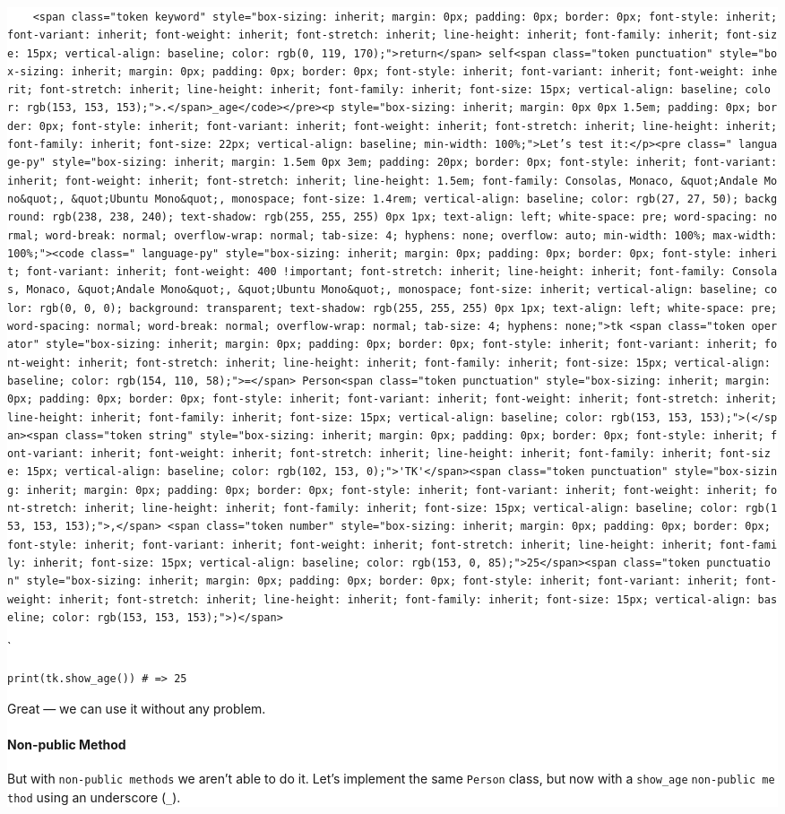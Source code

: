 ```
    <span class="token keyword" style="box-sizing: inherit; margin: 0px; padding: 0px; border: 0px; font-style: inherit; font-variant: inherit; font-weight: inherit; font-stretch: inherit; line-height: inherit; font-family: inherit; font-size: 15px; vertical-align: baseline; color: rgb(0, 119, 170);">return</span> self<span class="token punctuation" style="box-sizing: inherit; margin: 0px; padding: 0px; border: 0px; font-style: inherit; font-variant: inherit; font-weight: inherit; font-stretch: inherit; line-height: inherit; font-family: inherit; font-size: 15px; vertical-align: baseline; color: rgb(153, 153, 153);">.</span>_age</code></pre><p style="box-sizing: inherit; margin: 0px 0px 1.5em; padding: 0px; border: 0px; font-style: inherit; font-variant: inherit; font-weight: inherit; font-stretch: inherit; line-height: inherit; font-family: inherit; font-size: 22px; vertical-align: baseline; min-width: 100%;">Let’s test it:</p><pre class=" language-py" style="box-sizing: inherit; margin: 1.5em 0px 3em; padding: 20px; border: 0px; font-style: inherit; font-variant: inherit; font-weight: inherit; font-stretch: inherit; line-height: 1.5em; font-family: Consolas, Monaco, &quot;Andale Mono&quot;, &quot;Ubuntu Mono&quot;, monospace; font-size: 1.4rem; vertical-align: baseline; color: rgb(27, 27, 50); background: rgb(238, 238, 240); text-shadow: rgb(255, 255, 255) 0px 1px; text-align: left; white-space: pre; word-spacing: normal; word-break: normal; overflow-wrap: normal; tab-size: 4; hyphens: none; overflow: auto; min-width: 100%; max-width: 100%;"><code class=" language-py" style="box-sizing: inherit; margin: 0px; padding: 0px; border: 0px; font-style: inherit; font-variant: inherit; font-weight: 400 !important; font-stretch: inherit; line-height: inherit; font-family: Consolas, Monaco, &quot;Andale Mono&quot;, &quot;Ubuntu Mono&quot;, monospace; font-size: inherit; vertical-align: baseline; color: rgb(0, 0, 0); background: transparent; text-shadow: rgb(255, 255, 255) 0px 1px; text-align: left; white-space: pre; word-spacing: normal; word-break: normal; overflow-wrap: normal; tab-size: 4; hyphens: none;">tk <span class="token operator" style="box-sizing: inherit; margin: 0px; padding: 0px; border: 0px; font-style: inherit; font-variant: inherit; font-weight: inherit; font-stretch: inherit; line-height: inherit; font-family: inherit; font-size: 15px; vertical-align: baseline; color: rgb(154, 110, 58);">=</span> Person<span class="token punctuation" style="box-sizing: inherit; margin: 0px; padding: 0px; border: 0px; font-style: inherit; font-variant: inherit; font-weight: inherit; font-stretch: inherit; line-height: inherit; font-family: inherit; font-size: 15px; vertical-align: baseline; color: rgb(153, 153, 153);">(</span><span class="token string" style="box-sizing: inherit; margin: 0px; padding: 0px; border: 0px; font-style: inherit; font-variant: inherit; font-weight: inherit; font-stretch: inherit; line-height: inherit; font-family: inherit; font-size: 15px; vertical-align: baseline; color: rgb(102, 153, 0);">'TK'</span><span class="token punctuation" style="box-sizing: inherit; margin: 0px; padding: 0px; border: 0px; font-style: inherit; font-variant: inherit; font-weight: inherit; font-stretch: inherit; line-height: inherit; font-family: inherit; font-size: 15px; vertical-align: baseline; color: rgb(153, 153, 153);">,</span> <span class="token number" style="box-sizing: inherit; margin: 0px; padding: 0px; border: 0px; font-style: inherit; font-variant: inherit; font-weight: inherit; font-stretch: inherit; line-height: inherit; font-family: inherit; font-size: 15px; vertical-align: baseline; color: rgb(153, 0, 85);">25</span><span class="token punctuation" style="box-sizing: inherit; margin: 0px; padding: 0px; border: 0px; font-style: inherit; font-variant: inherit; font-weight: inherit; font-stretch: inherit; line-height: inherit; font-family: inherit; font-size: 15px; vertical-align: baseline; color: rgb(153, 153, 153);">)</span>
```

`

`print(tk.show_age()) # => 25`

Great — we can use it without any problem.

#### Non-public Method

But with  `non-public methods`  we aren’t able to do it. Let’s implement the same  `Person`  class, but now with a  `show_age`  `non-public method`  using an underscore (`_`).
